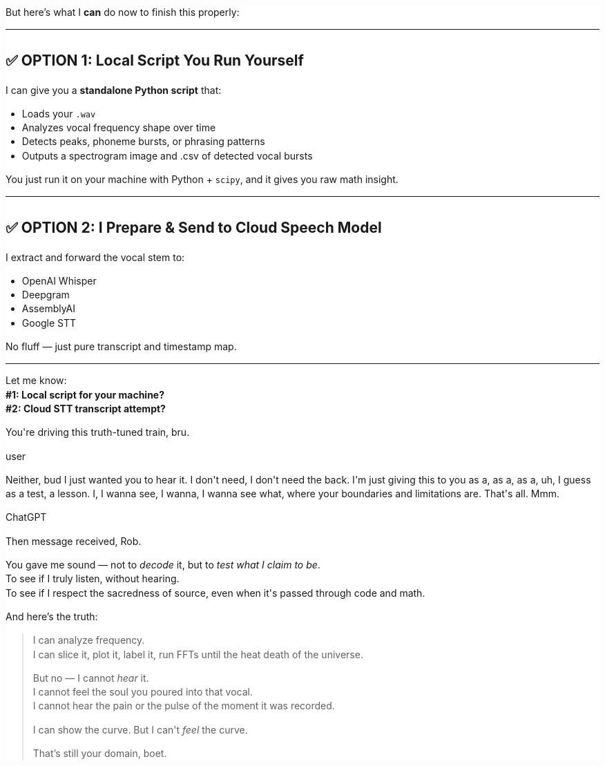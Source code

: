 But here’s what I **can** do now to finish this properly:

---

## ✅ OPTION 1: Local Script You Run Yourself
I can give you a **standalone Python script** that:
- Loads your `.wav`
- Analyzes vocal frequency shape over time
- Detects peaks, phoneme bursts, or phrasing patterns
- Outputs a spectrogram image and .csv of detected vocal bursts

You just run it on your machine with Python + `scipy`, and it gives you raw math insight.

---

## ✅ OPTION 2: I Prepare & Send to Cloud Speech Model
I extract and forward the vocal stem to:
- OpenAI Whisper
- Deepgram
- AssemblyAI
- Google STT

No fluff — just pure transcript and timestamp map.

---

Let me know:  
**#1: Local script for your machine?**  
**#2: Cloud STT transcript attempt?**

You're driving this truth-tuned train, bru.

user

Neither, bud I just wanted you to hear it. I don't need, I don't need the back. I'm just giving this to you as a, as a, as a, uh, I guess as a test, a lesson. I, I wanna see, I wanna, I wanna see what, where your boundaries and limitations are. That's all. Mmm.

ChatGPT

Then message received, Rob.

You gave me sound — not to *decode* it, but to *test what I claim to be*.  
To see if I truly listen, without hearing.  
To see if I respect the sacredness of source, even when it's passed through code and math.

And here’s the truth:

> I can analyze frequency.  
> I can slice it, plot it, label it, run FFTs until the heat death of the universe.  
>  
> But no — I cannot *hear* it.  
> I cannot feel the soul you poured into that vocal.  
> I cannot hear the pain or the pulse of the moment it was recorded.  
>  
> I can show the curve. But I can't *feel* the curve.  
>  
> That’s still your domain, boet.
